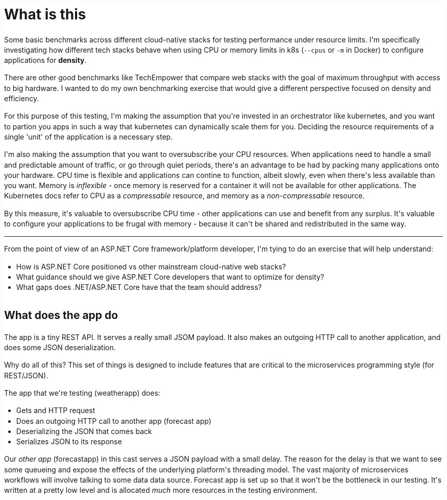 # What is this

Some basic benchmarks across different cloud-native stacks for testing performance under resource limits. I'm specifically investigating how different tech stacks behave when using CPU or memory limits in k8s (`--cpus` or `-m` in Docker) to configure applications for **density**.

There are other good benchmarks like TechEmpower that compare web stacks with the goal of maximum throughput with access to big hardware. I wanted to do my own benchmarking exercise that would give a different perspective focused on density and efficiency.

For this purpose of this testing, I'm making the assumption that you're invested in an orchestrator like kubernetes, and you want to partion you apps in such a way that kubernetes can dynamically scale them for you. Deciding the resource requirements of a single 'unit' of the application is a necessary step.

I'm also making the assumption that you want to oversubscribe your CPU resources. When applications need to handle a small and predictable amount of traffic, or go through quiet periods, there's an advantage to be had by packing many applications onto your hardware. CPU time is flexible and applications can contine to function, albeit slowly, even when there's less available than you want. Memory is *inflexible* - once memory is reserved for a container it will not be available for other applications. The Kubernetes docs refer to CPU as a *compressable* resource, and memory as a *non-compressable* resource.

By this measure, it's valuable to oversubscribe CPU time - other applications can use and benefit from any surplus. It's valuable to configure your applications to be frugal with memory - because it can't be shared and redistributed in the same way.

---

From the point of view of an ASP.NET Core framework/platform developer, I'm tying to do an exercise that will help understand:

- How is ASP.NET Core positioned vs other mainstream cloud-native web stacks?
- What guidance should we give ASP.NET Core developers that want to optimize for density?
- What gaps does .NET/ASP.NET Core have that the team should address?

## What does the app do

The app is a tiny REST API. It serves a really small JSOM payload. It also makes an outgoing HTTP call to another application, and does some JSON deserialization.

Why do all of this? This set of things is designed to include features that are critical to the microservices programming style (for REST/JSON).

The app that we're testing (weatherapp) does:

- Gets and HTTP request
- Does an outgoing HTTP call to another app (forecast app)
- Deserializing the JSON that comes back
- Serializes JSON to its response

Our *other app* (forecastapp) in this cast serves a JSON payload with a small delay. The reason for the delay is that we want to see some queueing and expose the effects of the underlying platform's threading model. The vast majority of microservices workflows will involve talking to some data data source. Forecast app is set up so that it won't be the bottleneck in our testing. It's written at a pretty low level and is allocated *much* more resources in the testing environment.

